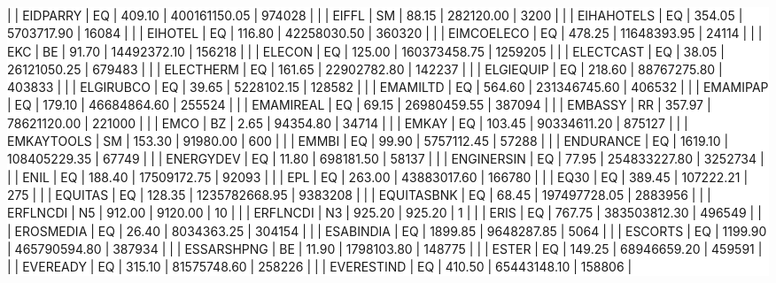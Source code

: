 |  | EIDPARRY | EQ | 409.10 | 400161150.05 | 974028 |
|  | EIFFL | SM | 88.15 | 282120.00 | 3200 |
|  | EIHAHOTELS | EQ | 354.05 | 5703717.90 | 16084 |
|  | EIHOTEL | EQ | 116.80 | 42258030.50 | 360320 |
|  | EIMCOELECO | EQ | 478.25 | 11648393.95 | 24114 |
|  | EKC | BE | 91.70 | 14492372.10 | 156218 |
|  | ELECON | EQ | 125.00 | 160373458.75 | 1259205 |
|  | ELECTCAST | EQ | 38.05 | 26121050.25 | 679483 |
|  | ELECTHERM | EQ | 161.65 | 22902782.80 | 142237 |
|  | ELGIEQUIP | EQ | 218.60 | 88767275.80 | 403833 |
|  | ELGIRUBCO | EQ | 39.65 | 5228102.15 | 128582 |
|  | EMAMILTD | EQ | 564.60 | 231346745.60 | 406532 |
|  | EMAMIPAP | EQ | 179.10 | 46684864.60 | 255524 |
|  | EMAMIREAL | EQ | 69.15 | 26980459.55 | 387094 |
|  | EMBASSY | RR | 357.97 | 78621120.00 | 221000 |
|  | EMCO | BZ | 2.65 | 94354.80 | 34714 |
|  | EMKAY | EQ | 103.45 | 90334611.20 | 875127 |
|  | EMKAYTOOLS | SM | 153.30 | 91980.00 | 600 |
|  | EMMBI | EQ | 99.90 | 5757112.45 | 57288 |
|  | ENDURANCE | EQ | 1619.10 | 108405229.35 | 67749 |
|  | ENERGYDEV | EQ | 11.80 | 698181.50 | 58137 |
|  | ENGINERSIN | EQ | 77.95 | 254833227.80 | 3252734 |
|  | ENIL | EQ | 188.40 | 17509172.75 | 92093 |
|  | EPL | EQ | 263.00 | 43883017.60 | 166780 |
|  | EQ30 | EQ | 389.45 | 107222.21 | 275 |
|  | EQUITAS | EQ | 128.35 | 1235782668.95 | 9383208 |
|  | EQUITASBNK | EQ | 68.45 | 197497728.05 | 2883956 |
|  | ERFLNCDI | N5 | 912.00 | 9120.00 | 10 |
|  | ERFLNCDI | N3 | 925.20 | 925.20 | 1 |
|  | ERIS | EQ | 767.75 | 383503812.30 | 496549 |
|  | EROSMEDIA | EQ | 26.40 | 8034363.25 | 304154 |
|  | ESABINDIA | EQ | 1899.85 | 9648287.85 | 5064 |
|  | ESCORTS | EQ | 1199.90 | 465790594.80 | 387934 |
|  | ESSARSHPNG | BE | 11.90 | 1798103.80 | 148775 |
|  | ESTER | EQ | 149.25 | 68946659.20 | 459591 |
|  | EVEREADY | EQ | 315.10 | 81575748.60 | 258226 |
|  | EVERESTIND | EQ | 410.50 | 65443148.10 | 158806 |
